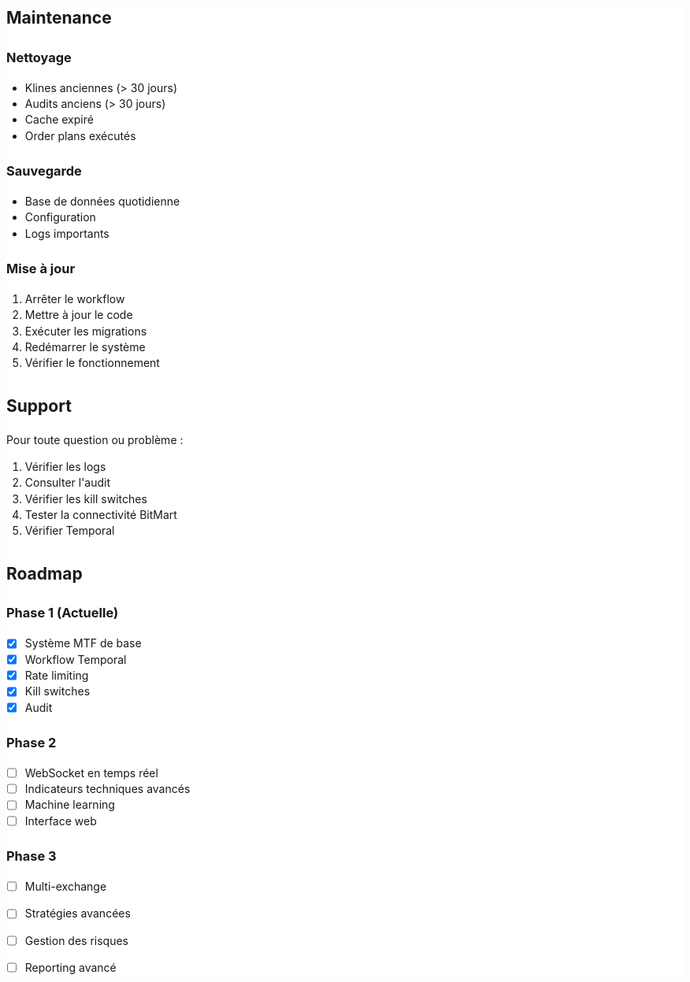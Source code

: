 ## Maintenance

### Nettoyage

- Klines anciennes (> 30 jours)
- Audits anciens (> 30 jours)
- Cache expiré
- Order plans exécutés

### Sauvegarde

- Base de données quotidienne
- Configuration
- Logs importants

### Mise à jour

1. Arrêter le workflow
2. Mettre à jour le code
3. Exécuter les migrations
4. Redémarrer le système
5. Vérifier le fonctionnement

## Support

Pour toute question ou problème :

1. Vérifier les logs
2. Consulter l'audit
3. Vérifier les kill switches
4. Tester la connectivité BitMart
5. Vérifier Temporal

## Roadmap

### Phase 1 (Actuelle)
- [x] Système MTF de base
- [x] Workflow Temporal
- [x] Rate limiting
- [x] Kill switches
- [x] Audit

### Phase 2
- [ ] WebSocket en temps réel
- [ ] Indicateurs techniques avancés
- [ ] Machine learning
- [ ] Interface web

### Phase 3
- [ ] Multi-exchange
- [ ] Stratégies avancées
- [ ] Gestion des risques
- [ ] Reporting avancé




